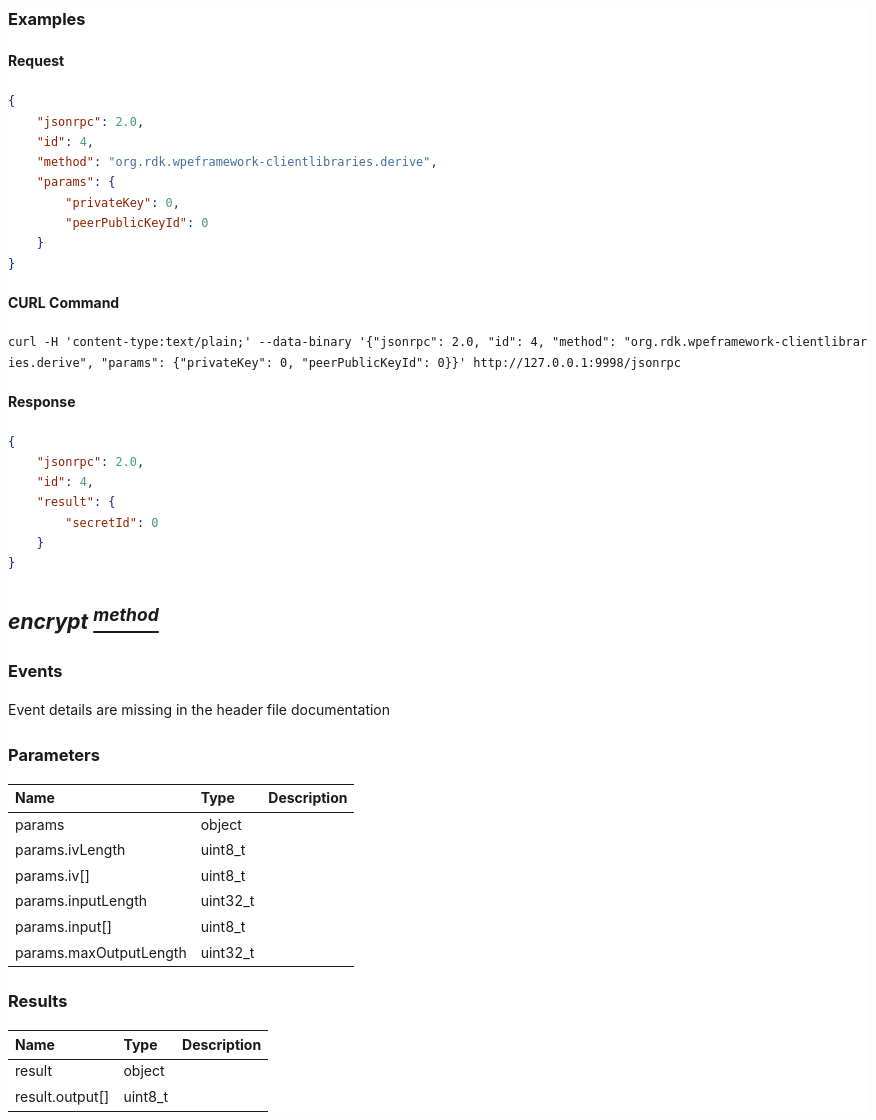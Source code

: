 ### Examples


#### Request

```json
{
    "jsonrpc": 2.0,
    "id": 4,
    "method": "org.rdk.wpeframework-clientlibraries.derive",
    "params": {
        "privateKey": 0,
        "peerPublicKeyId": 0
    }
}
```


#### CURL Command

```curl
curl -H 'content-type:text/plain;' --data-binary '{"jsonrpc": 2.0, "id": 4, "method": "org.rdk.wpeframework-clientlibraries.derive", "params": {"privateKey": 0, "peerPublicKeyId": 0}}' http://127.0.0.1:9998/jsonrpc
```


#### Response

```json
{
    "jsonrpc": 2.0,
    "id": 4,
    "result": {
        "secretId": 0
    }
}
```

<a id="method.encrypt"></a>
## *encrypt [<sup>method</sup>](#head.Methods)*



### Events
Event details are missing in the header file documentation 
### Parameters
| Name | Type | Description |
| :-------- | :-------- | :-------- |
| params | object |  |
| params.ivLength | uint8_t |  |
| params.iv[] | uint8_t |  |
| params.inputLength | uint32_t |  |
| params.input[] | uint8_t |  |
| params.maxOutputLength | uint32_t |  |
### Results
| Name | Type | Description |
| :-------- | :-------- | :-------- |
| result | object |  |
| result.output[] | uint8_t |  |